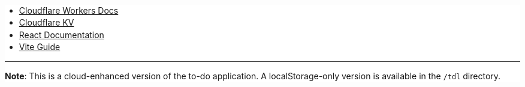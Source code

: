 - [Cloudflare Workers Docs](https://developers.cloudflare.com/workers/)
- [Cloudflare KV](https://developers.cloudflare.com/workers/runtime-apis/kv/)
- [React Documentation](https://react.dev/)
- [Vite Guide](https://vitejs.dev/)

---

**Note**: This is a cloud-enhanced version of the to-do application. A localStorage-only version is available in the `/tdl` directory.
